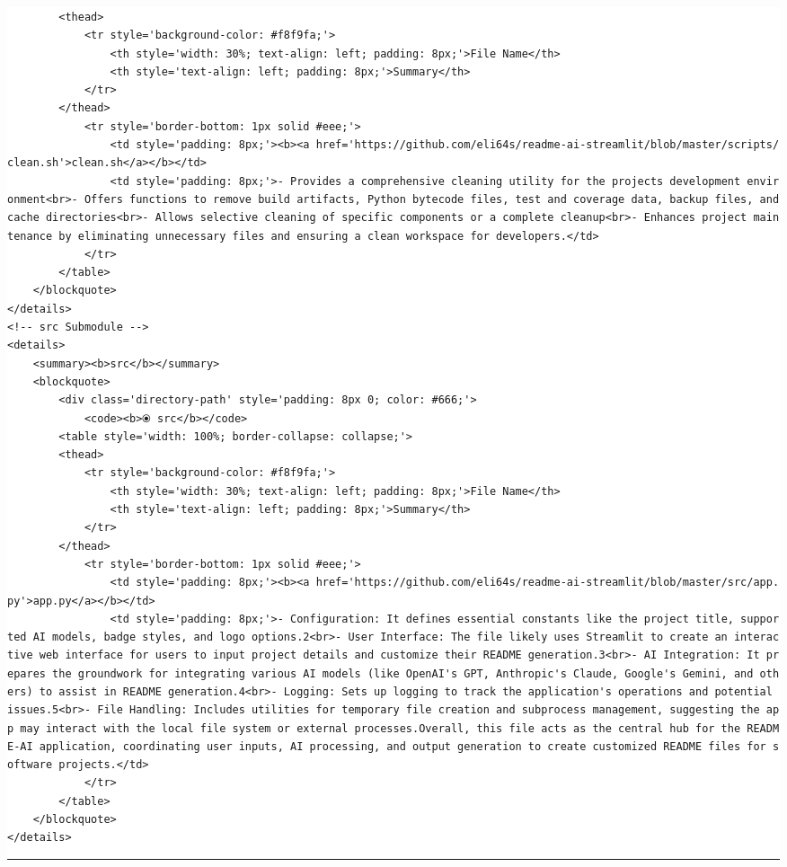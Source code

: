 			<thead>
				<tr style='background-color: #f8f9fa;'>
					<th style='width: 30%; text-align: left; padding: 8px;'>File Name</th>
					<th style='text-align: left; padding: 8px;'>Summary</th>
				</tr>
			</thead>
				<tr style='border-bottom: 1px solid #eee;'>
					<td style='padding: 8px;'><b><a href='https://github.com/eli64s/readme-ai-streamlit/blob/master/scripts/clean.sh'>clean.sh</a></b></td>
					<td style='padding: 8px;'>- Provides a comprehensive cleaning utility for the projects development environment<br>- Offers functions to remove build artifacts, Python bytecode files, test and coverage data, backup files, and cache directories<br>- Allows selective cleaning of specific components or a complete cleanup<br>- Enhances project maintenance by eliminating unnecessary files and ensuring a clean workspace for developers.</td>
				</tr>
			</table>
		</blockquote>
	</details>
	<!-- src Submodule -->
	<details>
		<summary><b>src</b></summary>
		<blockquote>
			<div class='directory-path' style='padding: 8px 0; color: #666;'>
				<code><b>⦿ src</b></code>
			<table style='width: 100%; border-collapse: collapse;'>
			<thead>
				<tr style='background-color: #f8f9fa;'>
					<th style='width: 30%; text-align: left; padding: 8px;'>File Name</th>
					<th style='text-align: left; padding: 8px;'>Summary</th>
				</tr>
			</thead>
				<tr style='border-bottom: 1px solid #eee;'>
					<td style='padding: 8px;'><b><a href='https://github.com/eli64s/readme-ai-streamlit/blob/master/src/app.py'>app.py</a></b></td>
					<td style='padding: 8px;'>- Configuration: It defines essential constants like the project title, supported AI models, badge styles, and logo options.2<br>- User Interface: The file likely uses Streamlit to create an interactive web interface for users to input project details and customize their README generation.3<br>- AI Integration: It prepares the groundwork for integrating various AI models (like OpenAI's GPT, Anthropic's Claude, Google's Gemini, and others) to assist in README generation.4<br>- Logging: Sets up logging to track the application's operations and potential issues.5<br>- File Handling: Includes utilities for temporary file creation and subprocess management, suggesting the app may interact with the local file system or external processes.Overall, this file acts as the central hub for the README-AI application, coordinating user inputs, AI processing, and output generation to create customized README files for software projects.</td>
				</tr>
			</table>
		</blockquote>
	</details>
</details>

---
